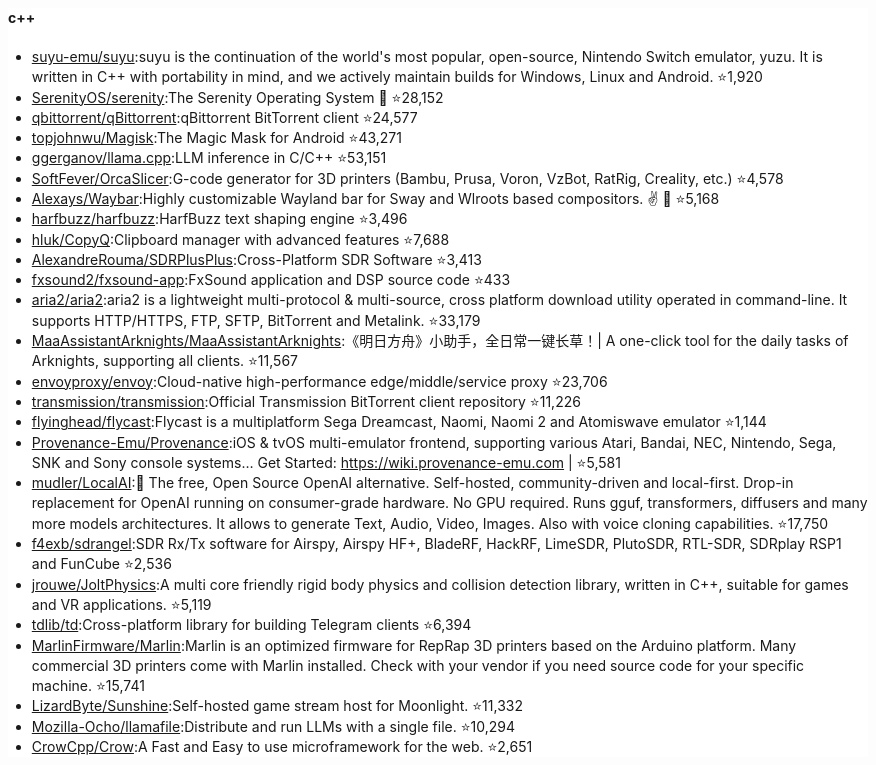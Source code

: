 #### c++
* [suyu-emu/suyu](https://github.com/suyu-emu/suyu):suyu is the continuation of the world's most popular, open-source, Nintendo Switch emulator, yuzu. It is written in C++ with portability in mind, and we actively maintain builds for Windows, Linux and Android. ⭐1,920
* [SerenityOS/serenity](https://github.com/SerenityOS/serenity):The Serenity Operating System 🐞 ⭐28,152
* [qbittorrent/qBittorrent](https://github.com/qbittorrent/qBittorrent):qBittorrent BitTorrent client ⭐24,577
* [topjohnwu/Magisk](https://github.com/topjohnwu/Magisk):The Magic Mask for Android ⭐43,271
* [ggerganov/llama.cpp](https://github.com/ggerganov/llama.cpp):LLM inference in C/C++ ⭐53,151
* [SoftFever/OrcaSlicer](https://github.com/SoftFever/OrcaSlicer):G-code generator for 3D printers (Bambu, Prusa, Voron, VzBot, RatRig, Creality, etc.) ⭐4,578
* [Alexays/Waybar](https://github.com/Alexays/Waybar):Highly customizable Wayland bar for Sway and Wlroots based compositors. ✌️ 🎉 ⭐5,168
* [harfbuzz/harfbuzz](https://github.com/harfbuzz/harfbuzz):HarfBuzz text shaping engine ⭐3,496
* [hluk/CopyQ](https://github.com/hluk/CopyQ):Clipboard manager with advanced features ⭐7,688
* [AlexandreRouma/SDRPlusPlus](https://github.com/AlexandreRouma/SDRPlusPlus):Cross-Platform SDR Software ⭐3,413
* [fxsound2/fxsound-app](https://github.com/fxsound2/fxsound-app):FxSound application and DSP source code ⭐433
* [aria2/aria2](https://github.com/aria2/aria2):aria2 is a lightweight multi-protocol & multi-source, cross platform download utility operated in command-line. It supports HTTP/HTTPS, FTP, SFTP, BitTorrent and Metalink. ⭐33,179
* [MaaAssistantArknights/MaaAssistantArknights](https://github.com/MaaAssistantArknights/MaaAssistantArknights):《明日方舟》小助手，全日常一键长草！| A one-click tool for the daily tasks of Arknights, supporting all clients. ⭐11,567
* [envoyproxy/envoy](https://github.com/envoyproxy/envoy):Cloud-native high-performance edge/middle/service proxy ⭐23,706
* [transmission/transmission](https://github.com/transmission/transmission):Official Transmission BitTorrent client repository ⭐11,226
* [flyinghead/flycast](https://github.com/flyinghead/flycast):Flycast is a multiplatform Sega Dreamcast, Naomi, Naomi 2 and Atomiswave emulator ⭐1,144
* [Provenance-Emu/Provenance](https://github.com/Provenance-Emu/Provenance):iOS & tvOS multi-emulator frontend, supporting various Atari, Bandai, NEC, Nintendo, Sega, SNK and Sony console systems… Get Started: https://wiki.provenance-emu.com | ⭐5,581
* [mudler/LocalAI](https://github.com/mudler/LocalAI):🤖 The free, Open Source OpenAI alternative. Self-hosted, community-driven and local-first. Drop-in replacement for OpenAI running on consumer-grade hardware. No GPU required. Runs gguf, transformers, diffusers and many more models architectures. It allows to generate Text, Audio, Video, Images. Also with voice cloning capabilities. ⭐17,750
* [f4exb/sdrangel](https://github.com/f4exb/sdrangel):SDR Rx/Tx software for Airspy, Airspy HF+, BladeRF, HackRF, LimeSDR, PlutoSDR, RTL-SDR, SDRplay RSP1 and FunCube ⭐2,536
* [jrouwe/JoltPhysics](https://github.com/jrouwe/JoltPhysics):A multi core friendly rigid body physics and collision detection library, written in C++, suitable for games and VR applications. ⭐5,119
* [tdlib/td](https://github.com/tdlib/td):Cross-platform library for building Telegram clients ⭐6,394
* [MarlinFirmware/Marlin](https://github.com/MarlinFirmware/Marlin):Marlin is an optimized firmware for RepRap 3D printers based on the Arduino platform. Many commercial 3D printers come with Marlin installed. Check with your vendor if you need source code for your specific machine. ⭐15,741
* [LizardByte/Sunshine](https://github.com/LizardByte/Sunshine):Self-hosted game stream host for Moonlight. ⭐11,332
* [Mozilla-Ocho/llamafile](https://github.com/Mozilla-Ocho/llamafile):Distribute and run LLMs with a single file. ⭐10,294
* [CrowCpp/Crow](https://github.com/CrowCpp/Crow):A Fast and Easy to use microframework for the web. ⭐2,651
